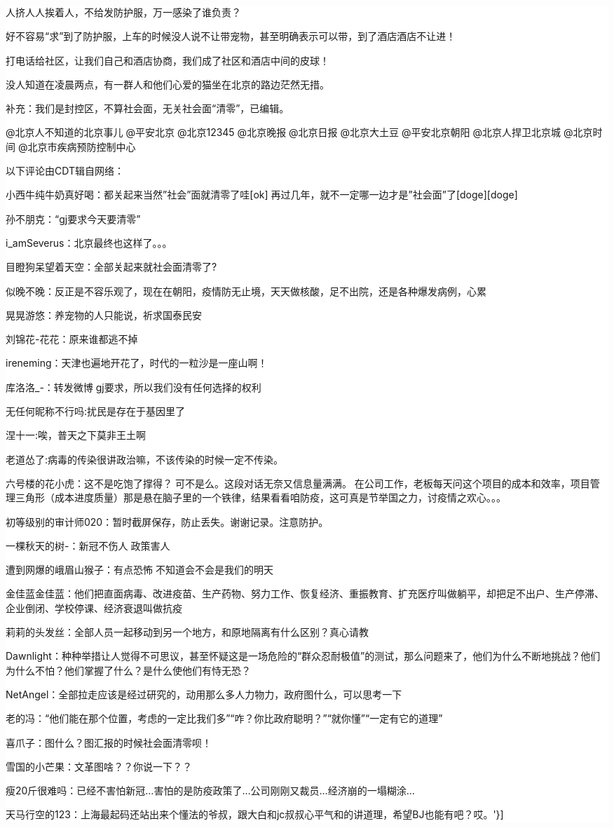 人挤人人挨着人，不给发防护服，万一感染了谁负责？

好不容易“求”到了防护服，上车的时候没人说不让带宠物，甚至明确表示可以带，到了酒店酒店不让进！

打电话给社区，让我们自己和酒店协商，我们成了社区和酒店中间的皮球！

没人知道在凌晨两点，有一群人和他们心爱的猫坐在北京的路边茫然无措。

补充：我们是封控区，不算社会面，无关社会面“清零”，已编辑。

@北京人不知道的北京事儿 @平安北京 @北京12345 @北京晚报 @北京日报 @北京大土豆 @平安北京朝阳 @北京人捍卫北京城 @北京时间 @北京市疾病预防控制中心

以下评论由CDT辑自网络：



小西牛纯牛奶真好喝：都关起来当然&#8221;社会&#8221;面就清零了哇[ok] 再过几年，就不一定哪一边才是&#8221;社会面&#8221;了[doge][doge]

孙不朋克：“gj要求今天要清零”

i_amSeverus：北京最终也这样了。。。

目瞪狗呆望着天空：全部关起来就社会面清零了?

似晚不晚：反正是不容乐观了，现在在朝阳，疫情防无止境，天天做核酸，足不出院，还是各种爆发病例，心累

晃晃游悠：养宠物的人只能说，祈求国泰民安

刘锦花-花花：原来谁都逃不掉

ireneming：天津也遍地开花了，时代的一粒沙是一座山啊！

库洛洛_-：转发微博 gj要求，所以我们没有任何选择的权利

无任何昵称不行吗:扰民是存在于基因里了

涅十一:唉，普天之下莫非王土啊

老道怂了:病毒的传染很讲政治嘛，不该传染的时候一定不传染。

六号楼的花小虎：这不是吃饱了撑得？ 可不是么。这段对话无奈又信息量满满。 在公司工作，老板每天问这个项目的成本和效率，项目管理三角形（成本进度质量）那是悬在脑子里的一个铁律，结果看看咱防疫，这可真是节举国之力，讨疫情之欢心。。。

初等级别的审计师020：暂时截屏保存，防止丢失。谢谢记录。注意防护。

一棵秋天的树-：新冠不伤人 政策害人

遭到网爆的峨眉山猴子：有点恐怖 不知道会不会是我们的明天

金佳蓝金佳蓝：他们把直面病毒、改进疫苗、生产药物、努力工作、恢复经济、重振教育、扩充医疗叫做躺平，却把足不出户、生产停滞、企业倒闭、学校停课、经济衰退叫做抗疫

莉莉的头发丝：全部人员一起移动到另一个地方，和原地隔离有什么区别？真心请教

Dawnlight：种种举措让人觉得不可思议，甚至怀疑这是一场危险的“群众忍耐极值”的测试，那么问题来了，他们为什么不断地挑战？他们为什么不怕？他们掌握了什么？是什么使他们有恃无恐？

NetAngel：全部拉走应该是经过研究的，动用那么多人力物力，政府图什么，可以思考一下

老的冯：“他们能在那个位置，考虑的一定比我们多”“咋？你比政府聪明？”“就你懂”“一定有它的道理”

喜爪子：图什么？图汇报的时候社会面清零呗！

雪国的小芒果：文革图啥？？你说一下？？

瘦20斤很难吗：已经不害怕新冠…害怕的是防疫政策了…公司刚刚又裁员…经济崩的一塌糊涂…

天马行空的123：上海最起码还站出来个懂法的爷叔，跟大白和jc叔叔心平气和的讲道理，希望BJ也能有吧？哎。'}]